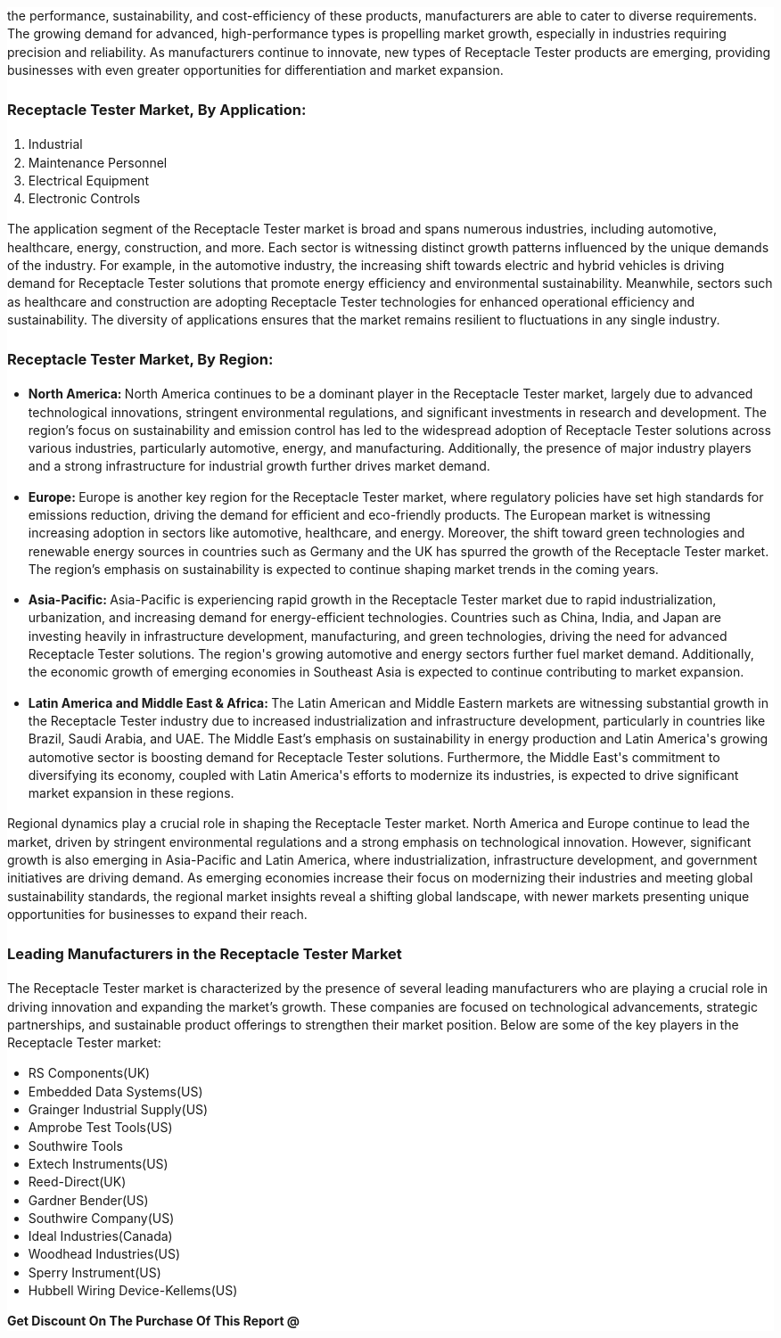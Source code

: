 the performance, sustainability, and cost-efficiency of these products, manufacturers are able to cater to diverse requirements. The growing demand for advanced, high-performance types is propelling market growth, especially in industries requiring precision and reliability. As manufacturers continue to innovate, new types of Receptacle Tester products are emerging, providing businesses with even greater opportunities for differentiation and market expansion.</p><h3>Receptacle Tester Market,&nbsp;By Application:</h3><ol><li>Industrial<li> Maintenance Personnel<li> Electrical Equipment<li> Electronic Controls</li></ol><p>The application segment of the Receptacle Tester market is broad and spans numerous industries, including automotive, healthcare, energy, construction, and more. Each sector is witnessing distinct growth patterns influenced by the unique demands of the industry. For example, in the automotive industry, the increasing shift towards electric and hybrid vehicles is driving demand for Receptacle Tester solutions that promote energy efficiency and environmental sustainability. Meanwhile, sectors such as healthcare and construction are adopting Receptacle Tester technologies for enhanced operational efficiency and sustainability. The diversity of applications ensures that the market remains resilient to fluctuations in any single industry.</p><h3>Receptacle Tester Market, By Region:</h3><ul><li><p><strong>North America:&nbsp;</strong>North America continues to be a dominant player in the Receptacle Tester market, largely due to advanced technological innovations, stringent environmental regulations, and significant investments in research and development. The region&rsquo;s focus on sustainability and emission control has led to the widespread adoption of Receptacle Tester solutions across various industries, particularly automotive, energy, and manufacturing. Additionally, the presence of major industry players and a strong infrastructure for industrial growth further drives market demand.</p></li><li><p><strong><strong>Europe:&nbsp;</strong></strong>Europe is another key region for the Receptacle Tester market, where regulatory policies have set high standards for emissions reduction, driving the demand for efficient and eco-friendly products. The European market is witnessing increasing adoption in sectors like automotive, healthcare, and energy. Moreover, the shift toward green technologies and renewable energy sources in countries such as Germany and the UK has spurred the growth of the Receptacle Tester market. The region&rsquo;s emphasis on sustainability is expected to continue shaping market trends in the coming years.</p></li><li><p><strong><strong>Asia-Pacific:&nbsp;</strong></strong>Asia-Pacific is experiencing rapid growth in the Receptacle Tester market due to rapid industrialization, urbanization, and increasing demand for energy-efficient technologies. Countries such as China, India, and Japan are investing heavily in infrastructure development, manufacturing, and green technologies, driving the need for advanced Receptacle Tester solutions. The region's growing automotive and energy sectors further fuel market demand. Additionally, the economic growth of emerging economies in Southeast Asia is expected to continue contributing to market expansion.</p></li><li><p><strong><strong>Latin America and Middle East &amp; Africa:&nbsp;</strong></strong>The Latin American and Middle Eastern markets are witnessing substantial growth in the Receptacle Tester industry due to increased industrialization and infrastructure development, particularly in countries like Brazil, Saudi Arabia, and UAE. The Middle East&rsquo;s emphasis on sustainability in energy production and Latin America's growing automotive sector is boosting demand for Receptacle Tester solutions. Furthermore, the Middle East's commitment to diversifying its economy, coupled with Latin America's efforts to modernize its industries, is expected to drive significant market expansion in these regions.</p></li></ul><p>Regional dynamics play a crucial role in shaping the Receptacle Tester market. North America and Europe continue to lead the market, driven by stringent environmental regulations and a strong emphasis on technological innovation. However, significant growth is also emerging in Asia-Pacific and Latin America, where industrialization, infrastructure development, and government initiatives are driving demand. As emerging economies increase their focus on modernizing their industries and meeting global sustainability standards, the regional market insights reveal a shifting global landscape, with newer markets presenting unique opportunities for businesses to expand their reach.</p><h3><strong>Leading Manufacturers in the Receptacle Tester Market</strong></h3><p>The Receptacle Tester market is characterized by the presence of several leading manufacturers who are playing a crucial role in driving innovation and expanding the market&rsquo;s growth. These companies are focused on technological advancements, strategic partnerships, and sustainable product offerings to strengthen their market position. Below are some of the key players in the Receptacle Tester market:</p></div><div class="article-main__content" data-test-id="publishing-text-block"><ul><li><span class="">RS Components(UK)<li> Embedded Data Systems(US)<li> Grainger Industrial Supply(US)<li> Amprobe Test Tools(US)<li> Southwire Tools<li> Extech Instruments(US)<li> Reed-Direct(UK)<li> Gardner Bender(US)<li> Southwire Company(US)<li> Ideal Industries(Canada)<li> Woodhead Industries(US)<li> Sperry Instrument(US)<li> Hubbell Wiring Device-Kellems(US)</span></li></ul></div><div class="article-main__content" data-test-id="publishing-text-block"><p><span class="font-[700]"><strong>Get Discount On The Purchase Of This Report @</strong>